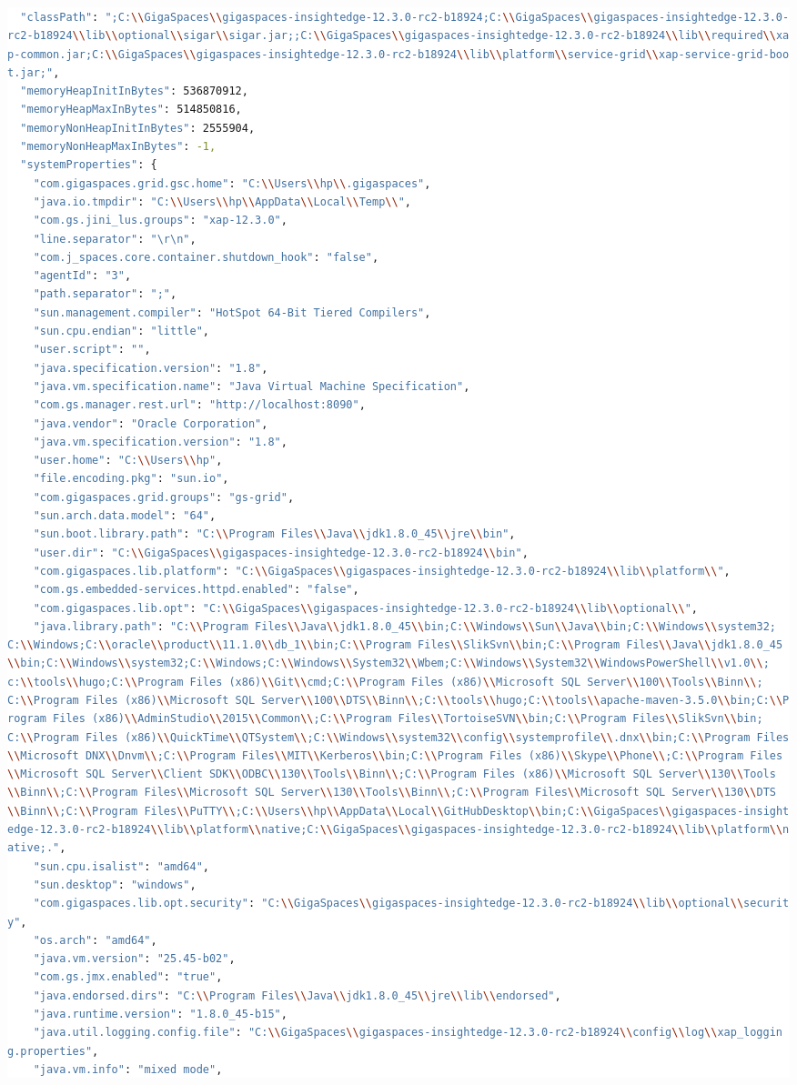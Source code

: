```bash
  "classPath": ";C:\\GigaSpaces\\gigaspaces-insightedge-12.3.0-rc2-b18924;C:\\GigaSpaces\\gigaspaces-insightedge-12.3.0-rc2-b18924\\lib\\optional\\sigar\\sigar.jar;;C:\\GigaSpaces\\gigaspaces-insightedge-12.3.0-rc2-b18924\\lib\\required\\xap-common.jar;C:\\GigaSpaces\\gigaspaces-insightedge-12.3.0-rc2-b18924\\lib\\platform\\service-grid\\xap-service-grid-boot.jar;",
  "memoryHeapInitInBytes": 536870912,
  "memoryHeapMaxInBytes": 514850816,
  "memoryNonHeapInitInBytes": 2555904,
  "memoryNonHeapMaxInBytes": -1,
  "systemProperties": {
    "com.gigaspaces.grid.gsc.home": "C:\\Users\\hp\\.gigaspaces",
    "java.io.tmpdir": "C:\\Users\\hp\\AppData\\Local\\Temp\\",
    "com.gs.jini_lus.groups": "xap-12.3.0",
    "line.separator": "\r\n",
    "com.j_spaces.core.container.shutdown_hook": "false",
    "agentId": "3",
    "path.separator": ";",
    "sun.management.compiler": "HotSpot 64-Bit Tiered Compilers",
    "sun.cpu.endian": "little",
    "user.script": "",
    "java.specification.version": "1.8",
    "java.vm.specification.name": "Java Virtual Machine Specification",
    "com.gs.manager.rest.url": "http://localhost:8090",
    "java.vendor": "Oracle Corporation",
    "java.vm.specification.version": "1.8",
    "user.home": "C:\\Users\\hp",
    "file.encoding.pkg": "sun.io",
    "com.gigaspaces.grid.groups": "gs-grid",
    "sun.arch.data.model": "64",
    "sun.boot.library.path": "C:\\Program Files\\Java\\jdk1.8.0_45\\jre\\bin",
    "user.dir": "C:\\GigaSpaces\\gigaspaces-insightedge-12.3.0-rc2-b18924\\bin",
    "com.gigaspaces.lib.platform": "C:\\GigaSpaces\\gigaspaces-insightedge-12.3.0-rc2-b18924\\lib\\platform\\",
    "com.gs.embedded-services.httpd.enabled": "false",
    "com.gigaspaces.lib.opt": "C:\\GigaSpaces\\gigaspaces-insightedge-12.3.0-rc2-b18924\\lib\\optional\\",
    "java.library.path": "C:\\Program Files\\Java\\jdk1.8.0_45\\bin;C:\\Windows\\Sun\\Java\\bin;C:\\Windows\\system32;C:\\Windows;C:\\oracle\\product\\11.1.0\\db_1\\bin;C:\\Program Files\\SlikSvn\\bin;C:\\Program Files\\Java\\jdk1.8.0_45\\bin;C:\\Windows\\system32;C:\\Windows;C:\\Windows\\System32\\Wbem;C:\\Windows\\System32\\WindowsPowerShell\\v1.0\\;c:\\tools\\hugo;C:\\Program Files (x86)\\Git\\cmd;C:\\Program Files (x86)\\Microsoft SQL Server\\100\\Tools\\Binn\\;C:\\Program Files (x86)\\Microsoft SQL Server\\100\\DTS\\Binn\\;C:\\tools\\hugo;C:\\tools\\apache-maven-3.5.0\\bin;C:\\Program Files (x86)\\AdminStudio\\2015\\Common\\;C:\\Program Files\\TortoiseSVN\\bin;C:\\Program Files\\SlikSvn\\bin;C:\\Program Files (x86)\\QuickTime\\QTSystem\\;C:\\Windows\\system32\\config\\systemprofile\\.dnx\\bin;C:\\Program Files\\Microsoft DNX\\Dnvm\\;C:\\Program Files\\MIT\\Kerberos\\bin;C:\\Program Files (x86)\\Skype\\Phone\\;C:\\Program Files\\Microsoft SQL Server\\Client SDK\\ODBC\\130\\Tools\\Binn\\;C:\\Program Files (x86)\\Microsoft SQL Server\\130\\Tools\\Binn\\;C:\\Program Files\\Microsoft SQL Server\\130\\Tools\\Binn\\;C:\\Program Files\\Microsoft SQL Server\\130\\DTS\\Binn\\;C:\\Program Files\\PuTTY\\;C:\\Users\\hp\\AppData\\Local\\GitHubDesktop\\bin;C:\\GigaSpaces\\gigaspaces-insightedge-12.3.0-rc2-b18924\\lib\\platform\\native;C:\\GigaSpaces\\gigaspaces-insightedge-12.3.0-rc2-b18924\\lib\\platform\\native;.",
    "sun.cpu.isalist": "amd64",
    "sun.desktop": "windows",
    "com.gigaspaces.lib.opt.security": "C:\\GigaSpaces\\gigaspaces-insightedge-12.3.0-rc2-b18924\\lib\\optional\\security",
    "os.arch": "amd64",
    "java.vm.version": "25.45-b02",
    "com.gs.jmx.enabled": "true",
    "java.endorsed.dirs": "C:\\Program Files\\Java\\jdk1.8.0_45\\jre\\lib\\endorsed",
    "java.runtime.version": "1.8.0_45-b15",
    "java.util.logging.config.file": "C:\\GigaSpaces\\gigaspaces-insightedge-12.3.0-rc2-b18924\\config\\log\\xap_logging.properties",
    "java.vm.info": "mixed mode",
```